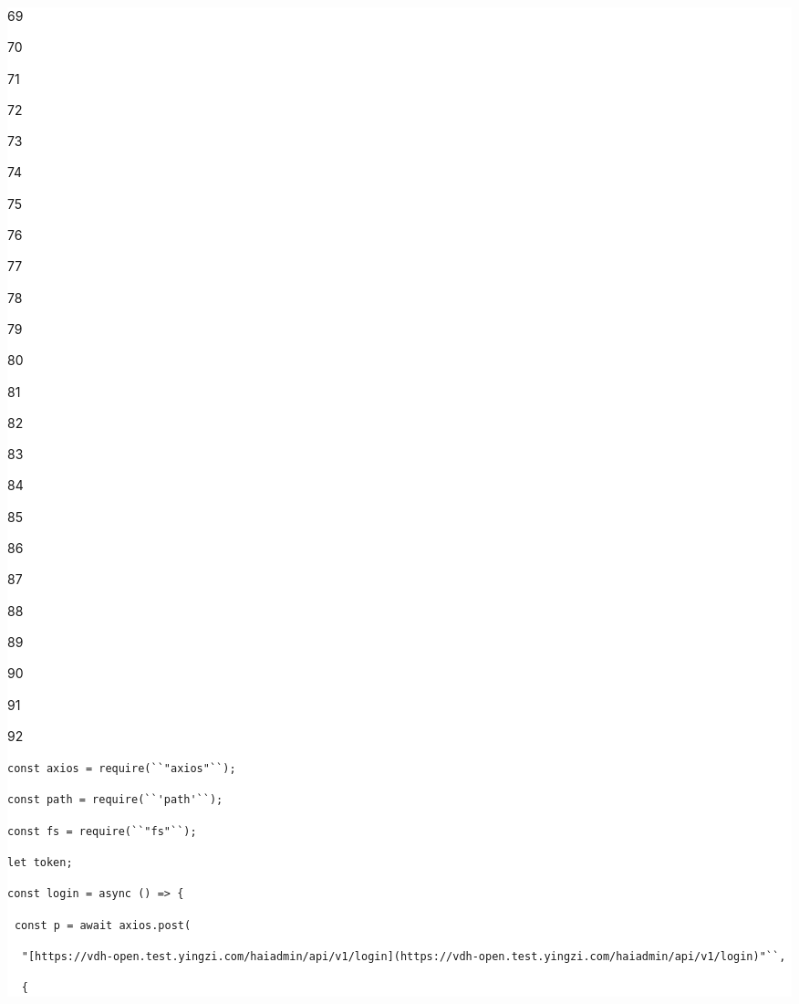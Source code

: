 69

70

71

72

73

74

75

76

77

78

79

80

81

82

83

84

85

86

87

88

89

90

91

92

`const axios = require(``"axios"``);`

`const path = require(``'path'``);`

`const fs = require(``"fs"``);`

`let token;`

`const login = async () => {`

  `const p = await axios.post(`

    `"[https://vdh-open.test.yingzi.com/haiadmin/api/v1/login](https://vdh-open.test.yingzi.com/haiadmin/api/v1/login)"``,`

    `{`
